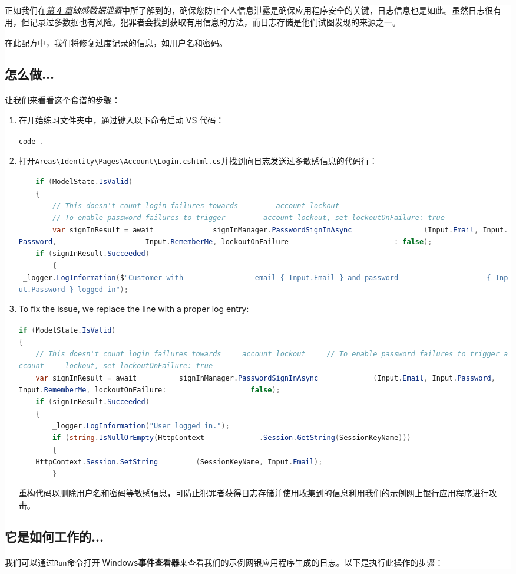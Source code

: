 正如我们在[*第 4 章*](04.html#_idTextAnchor116)*敏感数据泄露*中所了解到的，确保您防止个人信息泄露是确保应用程序安全的关键，日志信息也是如此。虽然日志很有用，但记录过多数据也有风险。犯罪者会找到获取有用信息的方法，而日志存储是他们试图发现的来源之一。

在此配方中，我们将修复过度记录的信息，如用户名和密码。

## 怎么做…

让我们来看看这个食谱的步骤：

1.  在开始练习文件夹中，通过键入以下命令启动 VS 代码：

    ```cs
    code .
    ```

2.  打开`Areas\Identity\Pages\Account\Login.cshtml.cs`并找到向日志发送过多敏感信息的代码行：

    ```cs
        if (ModelState.IsValid)
        {
            // This doesn't count login failures towards         account lockout
            // To enable password failures to trigger         account lockout, set lockoutOnFailure: true
            var signInResult = await             _signInManager.PasswordSignInAsync                 (Input.Email, Input.Password,                     Input.RememberMe, lockoutOnFailure                         : false);
        if (signInResult.Succeeded)
            {
     _logger.LogInformation($"Customer with                 email { Input.Email } and password                     { Input.Password } logged in");
    ```

3.  To fix the issue, we replace the line with a proper log entry:

    ```cs
    if (ModelState.IsValid)
    {
        // This doesn't count login failures towards     account lockout     // To enable password failures to trigger account     lockout, set lockoutOnFailure: true
        var signInResult = await         _signInManager.PasswordSignInAsync             (Input.Email, Input.Password,                 Input.RememberMe, lockoutOnFailure:                    false);
        if (signInResult.Succeeded)
        {
            _logger.LogInformation("User logged in.");
            if (string.IsNullOrEmpty(HttpContext             .Session.GetString(SessionKeyName)))
            {
        HttpContext.Session.SetString         (SessionKeyName, Input.Email);
            }
    ```

    重构代码以删除用户名和密码等敏感信息，可防止犯罪者获得日志存储并使用收集到的信息利用我们的示例网上银行应用程序进行攻击。

## 它是如何工作的…

我们可以通过`Run`命令打开 Windows**事件查看器**来查看我们的示例网银应用程序生成的日志。以下是执行此操作的步骤：
